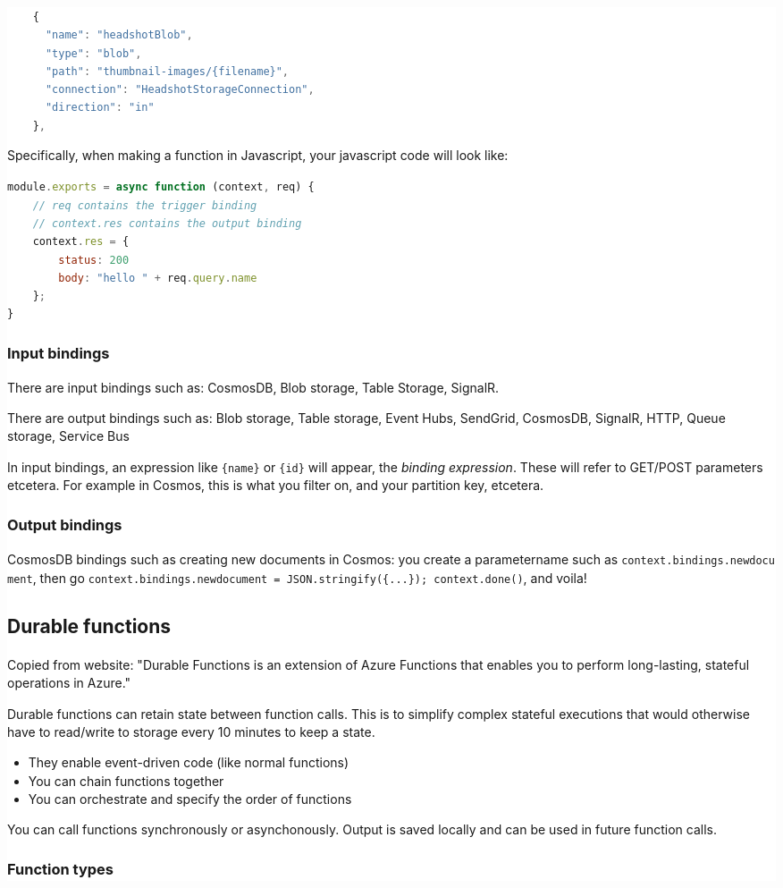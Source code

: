 ```javascript
    {
      "name": "headshotBlob",
      "type": "blob",
      "path": "thumbnail-images/{filename}",
      "connection": "HeadshotStorageConnection",
      "direction": "in"
    },
```

Specifically, when making a function in Javascript, your javascript code will look like:

```javascript
module.exports = async function (context, req) {
    // req contains the trigger binding
    // context.res contains the output binding
    context.res = {
        status: 200
        body: "hello " + req.query.name
    };
}
```

### Input bindings

There are input bindings such as: CosmosDB, Blob storage, Table Storage, SignalR.

There are output bindings such as: Blob storage, Table storage, Event Hubs, SendGrid, CosmosDB, SignalR, HTTP, Queue storage, Service Bus

In input bindings, an expression like `{name}` or `{id}` will appear, the *binding expression*. These will refer to GET/POST parameters etcetera. For example in Cosmos, this is what you filter on, and your partition key, etcetera.

### Output bindings

CosmosDB bindings such as creating new documents in Cosmos: you create a parametername such as `context.bindings.newdocument`, then go `context.bindings.newdocument = JSON.stringify({...}); context.done()`, and voila!

## Durable functions

Copied from website: "Durable Functions is an extension of Azure Functions that enables you to perform long-lasting, stateful operations in Azure."

Durable functions can retain state between function calls. This is to simplify complex stateful executions that would otherwise have to read/write to storage every 10 minutes to keep a state.

- They enable event-driven code (like normal functions)
- You can chain functions together
- You can orchestrate and specify the order of functions

You can call functions synchronously or asynchonously. Output is saved locally and can be used in future function calls.

### Function types
